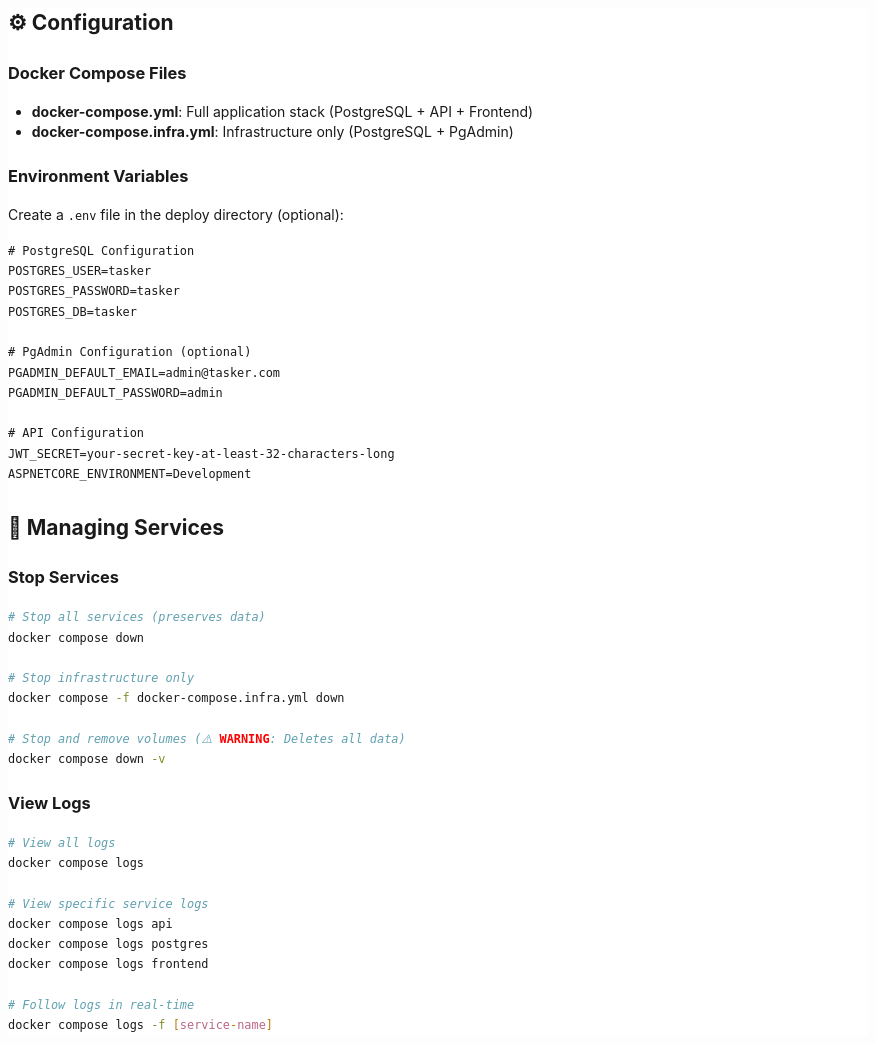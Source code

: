 ## ⚙️ Configuration

### Docker Compose Files
- **docker-compose.yml**: Full application stack (PostgreSQL + API + Frontend)
- **docker-compose.infra.yml**: Infrastructure only (PostgreSQL + PgAdmin)

### Environment Variables

Create a `.env` file in the deploy directory (optional):

```env
# PostgreSQL Configuration
POSTGRES_USER=tasker
POSTGRES_PASSWORD=tasker
POSTGRES_DB=tasker

# PgAdmin Configuration (optional)
PGADMIN_DEFAULT_EMAIL=admin@tasker.com
PGADMIN_DEFAULT_PASSWORD=admin

# API Configuration
JWT_SECRET=your-secret-key-at-least-32-characters-long
ASPNETCORE_ENVIRONMENT=Development
```

## 🛑 Managing Services

### Stop Services
```bash
# Stop all services (preserves data)
docker compose down

# Stop infrastructure only
docker compose -f docker-compose.infra.yml down

# Stop and remove volumes (⚠️ WARNING: Deletes all data)
docker compose down -v
```

### View Logs
```bash
# View all logs
docker compose logs

# View specific service logs
docker compose logs api
docker compose logs postgres
docker compose logs frontend

# Follow logs in real-time
docker compose logs -f [service-name]
```
